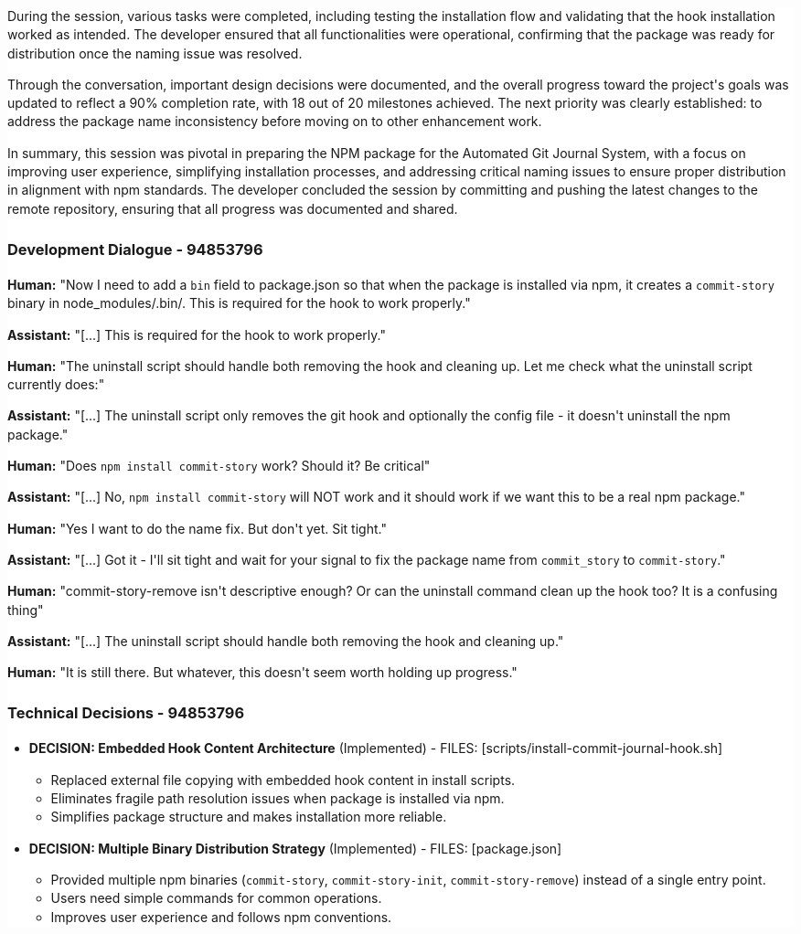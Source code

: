 During the session, various tasks were completed, including testing the installation flow and validating that the hook installation worked as intended. The developer ensured that all functionalities were operational, confirming that the package was ready for distribution once the naming issue was resolved.

Through the conversation, important design decisions were documented, and the overall progress toward the project's goals was updated to reflect a 90% completion rate, with 18 out of 20 milestones achieved. The next priority was clearly established: to address the package name inconsistency before moving on to other enhancement work.

In summary, this session was pivotal in preparing the NPM package for the Automated Git Journal System, with a focus on improving user experience, simplifying installation processes, and addressing critical naming issues to ensure proper distribution in alignment with npm standards. The developer concluded the session by committing and pushing the latest changes to the remote repository, ensuring that all progress was documented and shared.

### Development Dialogue - 94853796

**Human:** "Now I need to add a `bin` field to package.json so that when the package is installed via npm, it creates a `commit-story` binary in node_modules/.bin/. This is required for the hook to work properly."

**Assistant:** "[...] This is required for the hook to work properly."

**Human:** "The uninstall script should handle both removing the hook and cleaning up. Let me check what the uninstall script currently does:"

**Assistant:** "[...] The uninstall script only removes the git hook and optionally the config file - it doesn't uninstall the npm package."

**Human:** "Does `npm install commit-story` work? Should it? Be critical"

**Assistant:** "[...] No, `npm install commit-story` will NOT work and it should work if we want this to be a real npm package."

**Human:** "Yes I want to do the name fix. But don't yet. Sit tight."

**Assistant:** "[...] Got it - I'll sit tight and wait for your signal to fix the package name from `commit_story` to `commit-story`."

**Human:** "commit-story-remove isn't descriptive enough? Or can the uninstall command clean up the hook too? It is a confusing thing"

**Assistant:** "[...] The uninstall script should handle both removing the hook and cleaning up."

**Human:** "It is still there. But whatever, this doesn't seem worth holding up progress."

### Technical Decisions - 94853796

- **DECISION: Embedded Hook Content Architecture** (Implemented) - FILES: [scripts/install-commit-journal-hook.sh]
  - Replaced external file copying with embedded hook content in install scripts.
  - Eliminates fragile path resolution issues when package is installed via npm.
  - Simplifies package structure and makes installation more reliable.

- **DECISION: Multiple Binary Distribution Strategy** (Implemented) - FILES: [package.json]
  - Provided multiple npm binaries (`commit-story`, `commit-story-init`, `commit-story-remove`) instead of a single entry point.
  - Users need simple commands for common operations.
  - Improves user experience and follows npm conventions.
